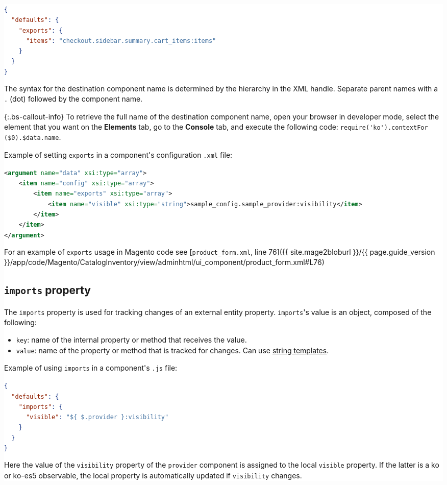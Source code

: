 ```json
{
  "defaults": {
    "exports": {
      "items": "checkout.sidebar.summary.cart_items:items"
    }
  }
}
```

The syntax for the destination component name is determined by the hierarchy in the XML handle. Separate parent names with a `.` (dot) followed by the component name.

{:.bs-callout-info}
To retrieve the full name of the destination component name, open your browser in developer mode, select the element that you want on the **Elements** tab, go to the **Console** tab, and execute the following code: `require('ko').contextFor($0).$data.name`.

Example of setting `exports` in a component's configuration `.xml` file:

```xml
<argument name="data" xsi:type="array">
    <item name="config" xsi:type="array">
        <item name="exports" xsi:type="array">
            <item name="visible" xsi:type="string">sample_config.sample_provider:visibility</item>
        </item>
    </item>
</argument>
```

For an example of `exports` usage in Magento code see [`product_form.xml`, line 76]({{ site.mage2bloburl }}/{{ page.guide_version }}/app/code/Magento/CatalogInventory/view/adminhtml/ui_component/product_form.xml#L76)

## `imports` property

The `imports` property is used for tracking changes of an external entity property. `imports`'s value is an object, composed of the following:

-  `key`: name of the internal property or method that receives the value.
-  `value`: name of the property or method that is tracked for changes. Can use [string templates](#string_templ).

Example of using `imports` in a component's `.js` file:

```json
{
  "defaults": {
    "imports": {
      "visible": "${ $.provider }:visibility"
    }
  }
}
```

Here the value of the `visibility` property of the `provider` component is assigned to the local `visible` property. If the latter is a ko or ko-es5 observable, the local property is automatically updated if `visibility` changes.
